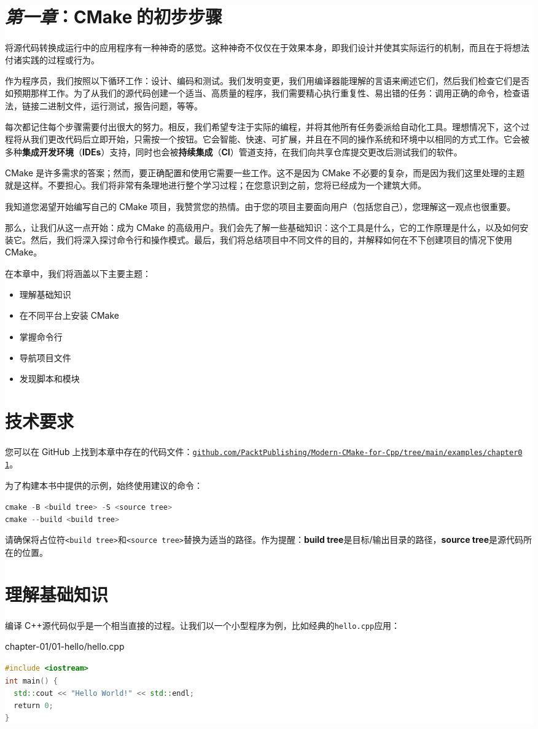 # *第一章*：CMake 的初步步骤

将源代码转换成运行中的应用程序有一种神奇的感觉。这种神奇不仅仅在于效果本身，即我们设计并使其实际运行的机制，而且在于将想法付诸实践的过程或行为。

作为程序员，我们按照以下循环工作：设计、编码和测试。我们发明变更，我们用编译器能理解的言语来阐述它们，然后我们检查它们是否如预期那样工作。为了从我们的源代码创建一个适当、高质量的程序，我们需要精心执行重复性、易出错的任务：调用正确的命令，检查语法，链接二进制文件，运行测试，报告问题，等等。

每次都记住每个步骤需要付出很大的努力。相反，我们希望专注于实际的编程，并将其他所有任务委派给自动化工具。理想情况下，这个过程将从我们更改代码后立即开始，只需按一个按钮。它会智能、快速、可扩展，并且在不同的操作系统和环境中以相同的方式工作。它会被多种**集成开发环境**（**IDEs**）支持，同时也会被**持续集成**（**CI**）管道支持，在我们向共享仓库提交更改后测试我们的软件。

CMake 是许多需求的答案；然而，要正确配置和使用它需要一些工作。这不是因为 CMake 不必要的复杂，而是因为我们这里处理的主题就是这样。不要担心。我们将非常有条理地进行整个学习过程；在您意识到之前，您将已经成为一个建筑大师。

我知道您渴望开始编写自己的 CMake 项目，我赞赏您的热情。由于您的项目主要面向用户（包括您自己），您理解这一观点也很重要。

那么，让我们从这一点开始：成为 CMake 的高级用户。我们会先了解一些基础知识：这个工具是什么，它的工作原理是什么，以及如何安装它。然后，我们将深入探讨命令行和操作模式。最后，我们将总结项目中不同文件的目的，并解释如何在不下创建项目的情况下使用 CMake。

在本章中，我们将涵盖以下主要主题：

+   理解基础知识

+   在不同平台上安装 CMake

+   掌握命令行

+   导航项目文件

+   发现脚本和模块

# 技术要求

您可以在 GitHub 上找到本章中存在的代码文件：[`github.com/PacktPublishing/Modern-CMake-for-Cpp/tree/main/examples/chapter01`](https://github.com/PacktPublishing/Modern-CMake-for-Cpp/tree/main/examples/chapter01)。

为了构建本书中提供的示例，始终使用建议的命令：

```cpp
cmake -B <build tree> -S <source tree>
cmake --build <build tree>
```

请确保将占位符`<build tree>`和`<source tree>`替换为适当的路径。作为提醒：**build tree**是目标/输出目录的路径，**source tree**是源代码所在的位置。

# 理解基础知识

编译 C++源代码似乎是一个相当直接的过程。让我们以一个小型程序为例，比如经典的`hello.cpp`应用：

chapter-01/01-hello/hello.cpp

```cpp
#include <iostream>
int main() {
  std::cout << "Hello World!" << std::endl;
  return 0;
}
```
